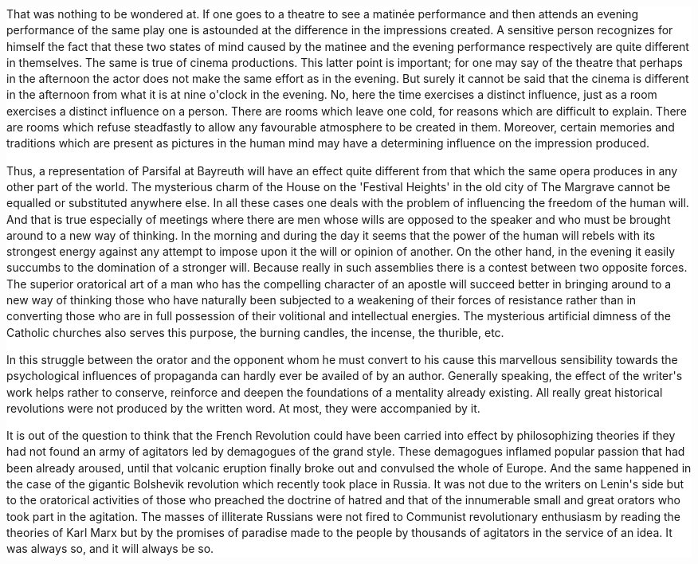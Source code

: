That was nothing to be wondered at. If one goes to a theatre to see a matinée
performance and then attends an evening performance of the same play one is
astounded at the difference in the impressions created. A sensitive person recognizes
for himself the fact that these two states of mind caused by the matinee and the evening
performance respectively are quite different in themselves. The same is true of cinema
productions. This latter point is important; for one may say of the theatre that perhaps
in the afternoon the actor does not make the same effort as in the evening. But surely it
cannot be said that the cinema is different in the afternoon from what it is at nine
o'clock in the evening. No, here the time exercises a distinct influence, just as a room
exercises a distinct influence on a person. There are rooms which leave one cold, for
reasons which are difficult to explain. There are rooms which refuse steadfastly to allow
any favourable atmosphere to be created in them. Moreover, certain memories and
traditions which are present as pictures in the human mind may have a determining
influence on the impression produced. 

Thus, a representation of Parsifal at Bayreuth
will have an effect quite different from that which the same opera produces in any other
part of the world. The mysterious charm of the House on the 'Festival Heights' in the
old city of The Margrave cannot be equalled or substituted anywhere else.
In all these cases one deals with the problem of influencing the freedom of the human
will. And that is true especially of meetings where there are men whose wills are
opposed to the speaker and who must be brought around to a new way of thinking. In
the morning and during the day it seems that the power of the human will rebels with
its strongest energy against any attempt to impose upon it the will or opinion of
another. On the other hand, in the evening it easily succumbs to the domination of a
stronger will. Because really in such assemblies there is a contest between two opposite
forces. The superior oratorical art of a man who has the compelling character of an
apostle will succeed better in bringing around to a new way of thinking those who have 
naturally been subjected to a weakening of their forces of resistance rather than in
converting those who are in full possession of their volitional and intellectual energies.
The mysterious artificial dimness of the Catholic churches also serves this purpose, the
burning candles, the incense, the thurible, etc.

In this struggle between the orator and the opponent whom he must convert to his
cause this marvellous sensibility towards the psychological influences of propaganda
can hardly ever be availed of by an author. Generally speaking, the effect of the writer's
work helps rather to conserve, reinforce and deepen the foundations of a mentality
already existing. All really great historical revolutions were not produced by the written
word. At most, they were accompanied by it.

It is out of the question to think that the French Revolution could have been carried into
effect by philosophizing theories if they had not found an army of agitators led by
demagogues of the grand style. These demagogues inflamed popular passion that had
been already aroused, until that volcanic eruption finally broke out and convulsed the
whole of Europe. And the same happened in the case of the gigantic Bolshevik
revolution which recently took place in Russia. It was not due to the writers on Lenin's
side but to the oratorical activities of those who preached the doctrine of hatred and
that of the innumerable small and great orators who took part in the agitation.
The masses of illiterate Russians were not fired to Communist revolutionary
enthusiasm by reading the theories of Karl Marx but by the promises of paradise made
to the people by thousands of agitators in the service of an idea.
It was always so, and it will always be so.
